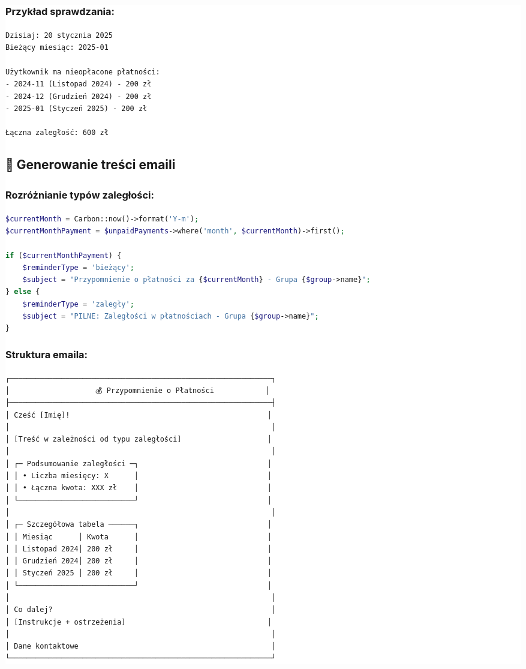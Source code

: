### **Przykład sprawdzania:**
```
Dzisiaj: 20 stycznia 2025
Bieżący miesiąc: 2025-01

Użytkownik ma nieopłacone płatności:
- 2024-11 (Listopad 2024) - 200 zł
- 2024-12 (Grudzień 2024) - 200 zł  
- 2025-01 (Styczeń 2025) - 200 zł

Łączna zaległość: 600 zł
```

## 📧 Generowanie treści emaili

### **Rozróżnianie typów zaległości:**
```php
$currentMonth = Carbon::now()->format('Y-m');
$currentMonthPayment = $unpaidPayments->where('month', $currentMonth)->first();

if ($currentMonthPayment) {
    $reminderType = 'bieżący';
    $subject = "Przypomnienie o płatności za {$currentMonth} - Grupa {$group->name}";
} else {
    $reminderType = 'zaległy';
    $subject = "PILNE: Zaległości w płatnościach - Grupa {$group->name}";
}
```

### **Struktura emaila:**
```
┌─────────────────────────────────────────────────────────────┐
│                    💰 Przypomnienie o Płatności            │
├─────────────────────────────────────────────────────────────┤
│ Cześć [Imię]!                                              │
│                                                             │
│ [Treść w zależności od typu zaległości]                    │
│                                                             │
│ ┌─ Podsumowanie zaległości ─┐                              │
│ │ • Liczba miesięcy: X      │                              │
│ │ • Łączna kwota: XXX zł    │                              │
│ └───────────────────────────┘                              │
│                                                             │
│ ┌─ Szczegółowa tabela ──────┐                              │
│ │ Miesiąc      │ Kwota      │                              │
│ │ Listopad 2024│ 200 zł     │                              │
│ │ Grudzień 2024│ 200 zł     │                              │
│ │ Styczeń 2025 │ 200 zł     │                              │
│ └───────────────────────────┘                              │
│                                                             │
│ Co dalej?                                                   │
│ [Instrukcje + ostrzeżenia]                                 │
│                                                             │
│ Dane kontaktowe                                             │
└─────────────────────────────────────────────────────────────┘
```
